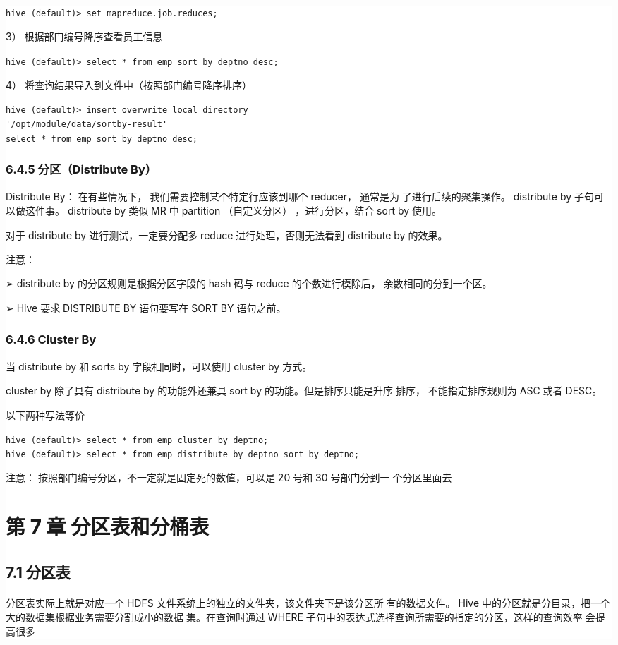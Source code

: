 ```
hive (default)> set mapreduce.job.reduces;
```

3） 根据部门编号降序查看员工信息  

```
hive (default)> select * from emp sort by deptno desc;
```

4） 将查询结果导入到文件中（按照部门编号降序排序）  

```
hive (default)> insert overwrite local directory
'/opt/module/data/sortby-result'
select * from emp sort by deptno desc;
```

### 6.4.5 分区（Distribute By）  

Distribute By： 在有些情况下， 我们需要控制某个特定行应该到哪个 reducer， 通常是为
了进行后续的聚集操作。 distribute by 子句可以做这件事。 distribute by 类似 MR 中 partition
（自定义分区） ，进行分区，结合 sort by 使用。

对于 distribute by 进行测试，一定要分配多 reduce 进行处理，否则无法看到 distribute
by 的效果。  

注意：

➢ distribute by 的分区规则是根据分区字段的 hash 码与 reduce 的个数进行模除后，
余数相同的分到一个区。

➢ Hive 要求 DISTRIBUTE BY 语句要写在 SORT BY 语句之前。  

### 6.4.6 Cluster By  

当 distribute by 和 sorts by 字段相同时，可以使用 cluster by 方式。

cluster by 除了具有 distribute by 的功能外还兼具 sort by 的功能。但是排序只能是升序
排序， 不能指定排序规则为 ASC 或者 DESC。  

以下两种写法等价  

```
hive (default)> select * from emp cluster by deptno;
hive (default)> select * from emp distribute by deptno sort by deptno;
```

注意： 按照部门编号分区，不一定就是固定死的数值，可以是 20 号和 30 号部门分到一
个分区里面去  

# 第 7 章 分区表和分桶表  

## 7.1 分区表  

分区表实际上就是对应一个 HDFS 文件系统上的独立的文件夹，该文件夹下是该分区所
有的数据文件。 Hive 中的分区就是分目录，把一个大的数据集根据业务需要分割成小的数据
集。在查询时通过 WHERE 子句中的表达式选择查询所需要的指定的分区，这样的查询效率
会提高很多  

